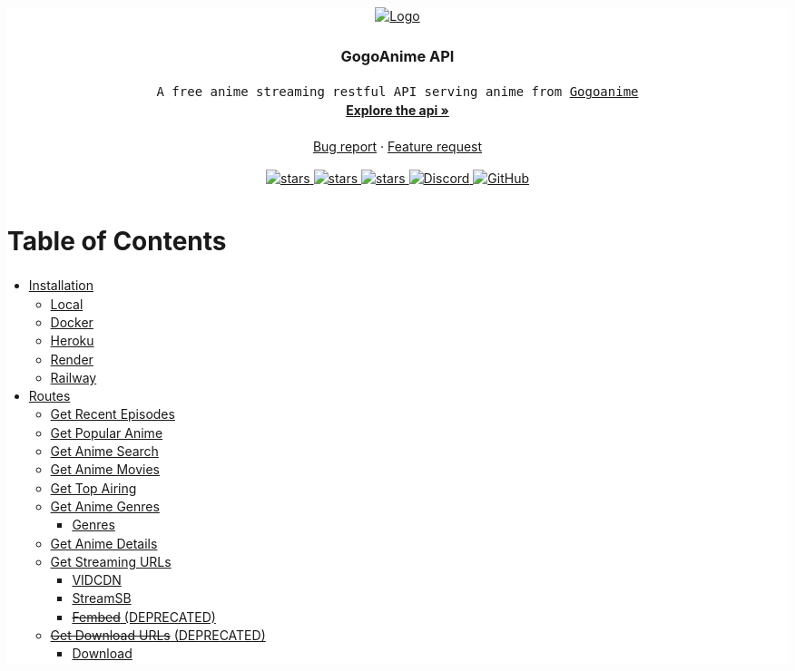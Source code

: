 <p align="center">
  <a href="https://github.com/riimuru/gogoanime">
    <img src="images/image1.png" alt="Logo" width="85" height="85">
  </a>

  <h3 align="center">GogoAnime API</h3>

  <p align="center">
    <samp>A free anime streaming restful API serving anime from <a href="https://www1.gogoanime.cm/">Gogoanime</a></samp>
    <br />
    <a href="#routes"><strong>Explore the api »</strong></a>
    <br />
    <br />
    <a href="https://github.com/riimuru/gogoanime/issues/new?assignees=riimuru&labels=bug&template=bug-report.yml">Bug report</a>
    ·
    <a href="https://github.com/riimuru/gogoanime/issues/new?assignees=riimuru&labels=enhancement&template=feature-request.md">Feature request</a>
  </p>
  <p align="center">
    <a href="https://github.com/riimuru/gogoanime/actions/workflows/docker-build.yml">
      <img src="https://github.com/riimuru/gogoanime/actions/workflows/docker-build.yml/badge.svg" alt="stars">
    </a>
     <a href="https://github.com/riimuru/gogoanime/actions/workflows/codeql-analysis.yml">
      <img src="https://github.com/riimuru/gogoanime/actions/workflows/codeql-analysis.yml/badge.svg" alt="stars">
    </a>
    <a href="https://github.com/riimuru/gogoanime">
      <img src="https://img.shields.io/github/stars/riimuru/gogoanime" alt="stars">
    </a>
    <a href="https://discord.gg/qTPfvMxzNH">
      <img src="https://img.shields.io/discord/987492554486452315?color=7289da&label=discord&logo=discord&logoColor=7289da" alt="Discord">
    </a>
        <a href="https://github.com/consumet/extensions/blob/master/LICENSE">
      <img src="https://img.shields.io/github/license/consumet/extensions" alt="GitHub">
    </a>
  </p>
</p>

<h1> Table of Contents </h1>

- [Installation](#installation)
  - [Local](#local)
  - [Docker](#docker)
  - [Heroku](#heroku)
  - [Render](#render)
  - [Railway](#railway)
- [Routes](#routes)
  - [Get Recent Episodes](#get-recent-episodes)
  - [Get Popular Anime](#get-popular-anime)
  - [Get Anime Search](#get-anime-search)
  - [Get Anime Movies](#get-anime-movies)
  - [Get Top Airing](#get-top-airing)
  - [Get Anime Genres](#get-anime-genres)
    - [Genres](#genres)
  - [Get Anime Details](#get-anime-details)
  - [Get Streaming URLs](#get-streaming-urls)
    - [VIDCDN](#vidcdn)
    - [StreamSB](#streamsb)
    - [~~Fembed~~ (DEPRECATED)](#fembed-deprecated)
  - [~~Get Download URLs~~ (DEPRECATED)](#get-download-urls-deprecated)
    - [Download](#download)